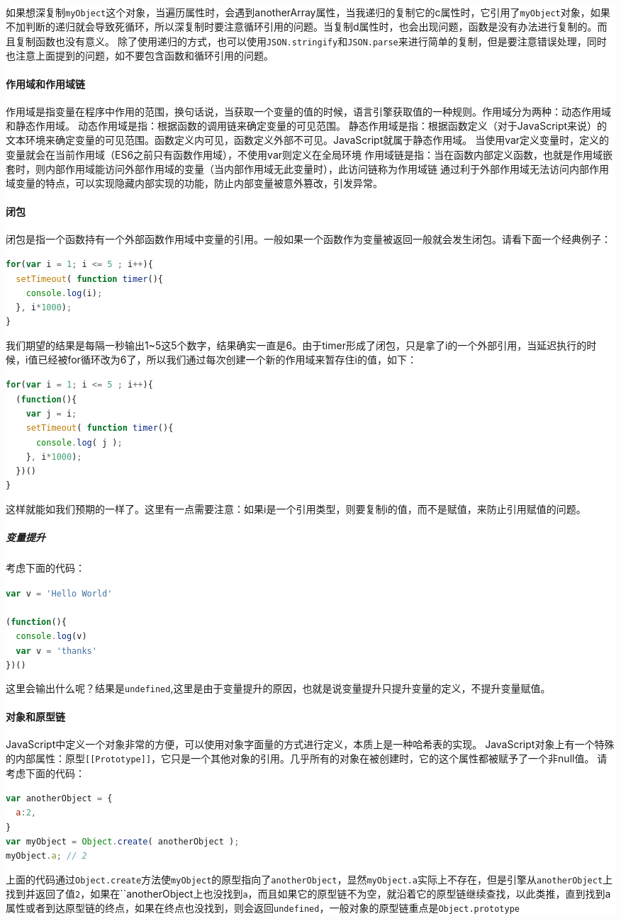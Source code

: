 如果想深复制`myObject`这个对象，当遍历属性时，会遇到anotherArray属性，当我递归的复制它的c属性时，它引用了`myObject`对象，如果不加判断的递归就会导致死循环，所以深复制时要注意循环引用的问题。当复制d属性时，也会出现问题，函数是没有办法进行复制的。而且复制函数也没有意义。
除了使用递归的方式，也可以使用`JSON.stringify`和`JSON.parse`来进行简单的复制，但是要注意错误处理，同时也注意上面提到的问题，如不要包含函数和循环引用的问题。

#### 作用域和作用域链

作用域是指变量在程序中作用的范围，换句话说，当获取一个变量的值的时候，语言引擎获取值的一种规则。作用域分为两种：动态作用域和静态作用域。
动态作用域是指：根据函数的调用链来确定变量的可见范围。
静态作用域是指：根据函数定义（对于JavaScript来说）的文本环境来确定变量的可见范围。函数定义内可见，函数定义外部不可见。JavaScript就属于静态作用域。
当使用var定义变量时，定义的变量就会在当前作用域（ES6之前只有函数作用域），不使用var则定义在全局环境
作用域链是指：当在函数内部定义函数，也就是作用域嵌套时，则内部作用域能访问外部作用域的变量（当内部作用域无此变量时），此访问链称为作用域链
通过利于外部作用域无法访问内部作用域变量的特点，可以实现隐藏内部实现的功能，防止内部变量被意外篡改，引发异常。

#### 闭包

闭包是指一个函数持有一个外部函数作用域中变量的引用。一般如果一个函数作为变量被返回一般就会发生闭包。请看下面一个经典例子：

```javascript
for(var i = 1; i <= 5 ; i++){
  setTimeout( function timer(){
    console.log(i);
  }, i*1000);
}
```
我们期望的结果是每隔一秒输出1~5这5个数字，结果确实一直是6。由于timer形成了闭包，只是拿了i的一个外部引用，当延迟执行的时候，i值已经被for循环改为6了，所以我们通过每次创建一个新的作用域来暂存住i的值，如下：
```javascript
for(var i = 1; i <= 5 ; i++){
  (function(){
    var j = i;
    setTimeout( function timer(){
      console.log( j );
    }, i*1000);
  })()
}
```
这样就能如我们预期的一样了。这里有一点需要注意：如果i是一个引用类型，则要复制i的值，而不是赋值，来防止引用赋值的问题。

##### 变量提升

考虑下面的代码：

```javascript
var v = 'Hello World'

(function(){
  console.log(v)
  var v = 'thanks'
})()
```
这里会输出什么呢？结果是`undefined`,这里是由于变量提升的原因，也就是说变量提升只提升变量的定义，不提升变量赋值。

#### 对象和原型链
JavaScript中定义一个对象非常的方便，可以使用对象字面量的方式进行定义，本质上是一种哈希表的实现。
JavaScript对象上有一个特殊的内部属性：原型`[[Prototype]]`，它只是一个其他对象的引用。几乎所有的对象在被创建时，它的这个属性都被赋予了一个非null值。
请考虑下面的代码：
```javascript
var anotherObject = {
  a:2,
}
var myObject = Object.create( anotherObject );
myObject.a; // 2
```
上面的代码通过`Object.create`方法使`myObject`的原型指向了`anotherObject`，显然`myObject.a`实际上不存在，但是引擎从`anotherObject`上找到并返回了值`2`，如果在``anotherObject上也没找到`a`，而且如果它的原型链不为空，就沿着它的原型链继续查找，以此类推，直到找到a属性或者到达原型链的终点，如果在终点也没找到，则会返回`undefined`，一般对象的原型链重点是`Object.prototype`
